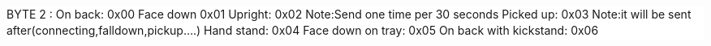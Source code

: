 </tr>
<tr>
<td></td>
<td></td>
<td></td>
<td></td>
<td>BYTE 2 : On back: 0x00</td>
<td></td>
</tr>
<tr>
<td></td>
<td></td>
<td></td>
<td></td>
<td>Face down 0x01</td>
<td></td>
</tr>
<tr>
<td></td>
<td></td>
<td></td>
<td></td>
<td>Upright: 0x02</td>
<td>Note:Send one time per 30 seconds</td>
</tr>
<tr>
<td></td>
<td></td>
<td></td>
<td></td>
<td>Picked up: 0x03</td>
<td>Note:it will be sent after(connecting,falldown,pickup….)</td>
</tr>
<tr>
<td></td>
<td></td>
<td></td>
<td></td>
<td>Hand stand: 0x04</td>
<td></td>
</tr>
<tr>
<td></td>
<td></td>
<td></td>
<td></td>
<td>Face down on tray: 0x05</td>
<td></td>
</tr>
<tr>
<td></td>
<td></td>
<td></td>
<td></td>
<td>On back with kickstand: 0x06</td>
<td></td>
</tr>
<tr>
<td></td>
<td></td>
<td></td>
<td></td>
<td></td>
<td></td>